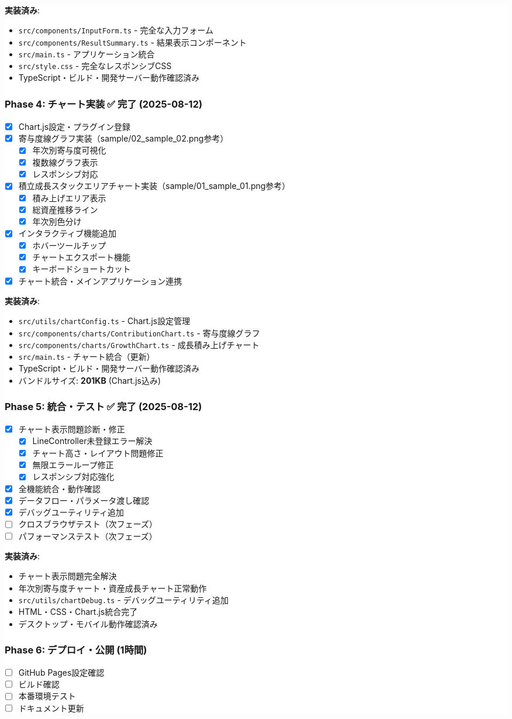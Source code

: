 **実装済み**:
- `src/components/InputForm.ts` - 完全な入力フォーム
- `src/components/ResultSummary.ts` - 結果表示コンポーネント
- `src/main.ts` - アプリケーション統合
- `src/style.css` - 完全なレスポンシブCSS
- TypeScript・ビルド・開発サーバー動作確認済み

### Phase 4: チャート実装 ✅ **完了** (2025-08-12)
- [x] Chart.js設定・プラグイン登録
- [x] 寄与度線グラフ実装（sample/02_sample_02.png参考）
  - [x] 年次別寄与度可視化
  - [x] 複数線グラフ表示
  - [x] レスポンシブ対応
- [x] 積立成長スタックエリアチャート実装（sample/01_sample_01.png参考）
  - [x] 積み上げエリア表示
  - [x] 総資産推移ライン
  - [x] 年次別色分け
- [x] インタラクティブ機能追加
  - [x] ホバーツールチップ
  - [x] チャートエクスポート機能
  - [x] キーボードショートカット
- [x] チャート統合・メインアプリケーション連携

**実装済み**:
- `src/utils/chartConfig.ts` - Chart.js設定管理
- `src/components/charts/ContributionChart.ts` - 寄与度線グラフ
- `src/components/charts/GrowthChart.ts` - 成長積み上げチャート
- `src/main.ts` - チャート統合（更新）
- TypeScript・ビルド・開発サーバー動作確認済み
- バンドルサイズ: **201KB** (Chart.js込み)

### Phase 5: 統合・テスト ✅ **完了** (2025-08-12)
- [x] チャート表示問題診断・修正
  - [x] LineController未登録エラー解決
  - [x] チャート高さ・レイアウト問題修正
  - [x] 無限エラーループ修正
  - [x] レスポンシブ対応強化
- [x] 全機能統合・動作確認
- [x] データフロー・パラメータ渡し確認
- [x] デバッグユーティリティ追加
- [ ] クロスブラウザテスト（次フェーズ）
- [ ] パフォーマンステスト（次フェーズ）

**実装済み**:
- チャート表示問題完全解決
- 年次別寄与度チャート・資産成長チャート正常動作
- `src/utils/chartDebug.ts` - デバッグユーティリティ追加
- HTML・CSS・Chart.js統合完了
- デスクトップ・モバイル動作確認済み

### Phase 6: デプロイ・公開 (1時間)
- [ ] GitHub Pages設定確認
- [ ] ビルド確認
- [ ] 本番環境テスト
- [ ] ドキュメント更新
